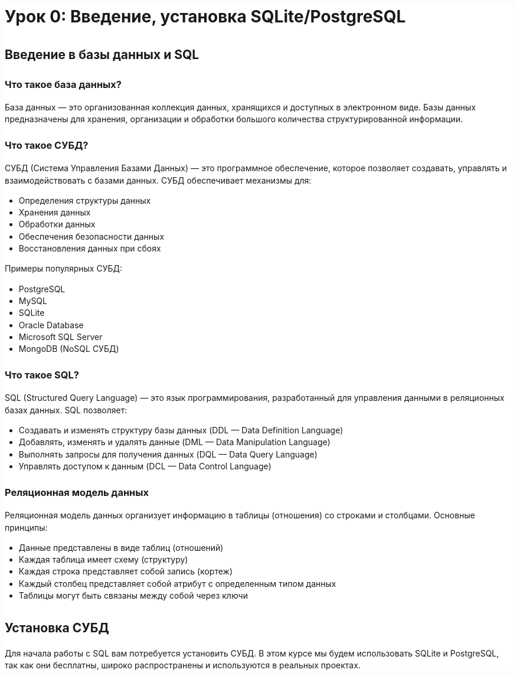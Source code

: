 # Урок 0: Введение, установка SQLite/PostgreSQL

## Введение в базы данных и SQL

### Что такое база данных?

База данных — это организованная коллекция данных, хранящихся и доступных в электронном виде. Базы данных предназначены для хранения, организации и обработки большого количества структурированной информации.

### Что такое СУБД?

СУБД (Система Управления Базами Данных) — это программное обеспечение, которое позволяет создавать, управлять и взаимодействовать с базами данных. СУБД обеспечивает механизмы для:
- Определения структуры данных
- Хранения данных
- Обработки данных
- Обеспечения безопасности данных
- Восстановления данных при сбоях

Примеры популярных СУБД:
- PostgreSQL
- MySQL
- SQLite
- Oracle Database
- Microsoft SQL Server
- MongoDB (NoSQL СУБД)

### Что такое SQL?

SQL (Structured Query Language) — это язык программирования, разработанный для управления данными в реляционных базах данных. SQL позволяет:
- Создавать и изменять структуру базы данных (DDL — Data Definition Language)
- Добавлять, изменять и удалять данные (DML — Data Manipulation Language)
- Выполнять запросы для получения данных (DQL — Data Query Language)
- Управлять доступом к данным (DCL — Data Control Language)

### Реляционная модель данных

Реляционная модель данных организует информацию в таблицы (отношения) со строками и столбцами. Основные принципы:
- Данные представлены в виде таблиц (отношений)
- Каждая таблица имеет схему (структуру)
- Каждая строка представляет собой запись (кортеж)
- Каждый столбец представляет собой атрибут с определенным типом данных
- Таблицы могут быть связаны между собой через ключи

## Установка СУБД

Для начала работы с SQL вам потребуется установить СУБД. В этом курсе мы будем использовать SQLite и PostgreSQL, так как они бесплатны, широко распространены и используются в реальных проектах.
